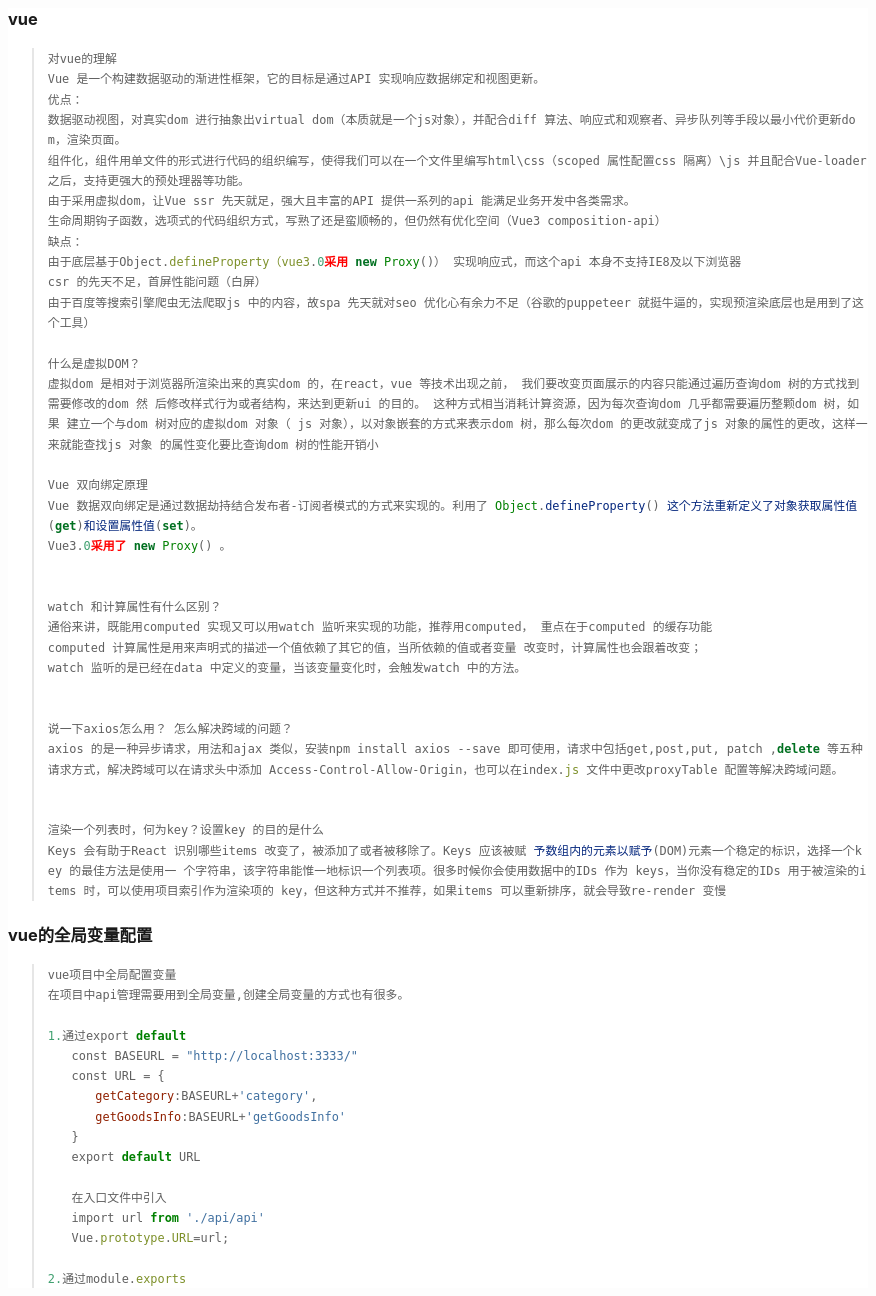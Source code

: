 ### vue

> ````js
> 对vue的理解
> Vue 是一个构建数据驱动的渐进性框架，它的目标是通过API 实现响应数据绑定和视图更新。 
> 优点：
> 数据驱动视图，对真实dom 进行抽象出virtual dom（本质就是一个js对象），并配合diff 算法、响应式和观察者、异步队列等手段以最小代价更新dom，渲染页面。
> 组件化，组件用单文件的形式进行代码的组织编写，使得我们可以在一个文件里编写html\css（scoped 属性配置css 隔离）\js 并且配合Vue-loader 之后，支持更强大的预处理器等功能。
> 由于采用虚拟dom，让Vue ssr 先天就足，强大且丰富的API 提供一系列的api 能满足业务开发中各类需求。
> 生命周期钩子函数，选项式的代码组织方式，写熟了还是蛮顺畅的，但仍然有优化空间（Vue3 composition-api）
> 缺点：
> 由于底层基于Object.defineProperty（vue3.0采用 new Proxy()） 实现响应式，而这个api 本身不支持IE8及以下浏览器
> csr 的先天不足，首屏性能问题（白屏）
> 由于百度等搜索引擎爬虫无法爬取js 中的内容，故spa 先天就对seo 优化心有余力不足（谷歌的puppeteer 就挺牛逼的，实现预渲染底层也是用到了这个工具）
> 
> 什么是虚拟DOM？
> 虚拟dom 是相对于浏览器所渲染出来的真实dom 的，在react，vue 等技术出现之前， 我们要改变页面展示的内容只能通过遍历查询dom 树的方式找到需要修改的dom 然 后修改样式行为或者结构，来达到更新ui 的目的。 这种方式相当消耗计算资源，因为每次查询dom 几乎都需要遍历整颗dom 树，如果 建立一个与dom 树对应的虚拟dom 对象（ js 对象），以对象嵌套的方式来表示dom 树，那么每次dom 的更改就变成了js 对象的属性的更改，这样一来就能查找js 对象 的属性变化要比查询dom 树的性能开销小
> 
> Vue 双向绑定原理
> Vue 数据双向绑定是通过数据劫持结合发布者-订阅者模式的方式来实现的。利用了 Object.defineProperty() 这个方法重新定义了对象获取属性值(get)和设置属性值(set)。
> Vue3.0采用了 new Proxy() 。
> 
> 
> watch 和计算属性有什么区别？
> 通俗来讲，既能用computed 实现又可以用watch 监听来实现的功能，推荐用computed， 重点在于computed 的缓存功能
> computed 计算属性是用来声明式的描述一个值依赖了其它的值，当所依赖的值或者变量 改变时，计算属性也会跟着改变；
> watch 监听的是已经在data 中定义的变量，当该变量变化时，会触发watch 中的方法。
> 
> 
> 说一下axios怎么用？ 怎么解决跨域的问题？
> axios 的是一种异步请求，用法和ajax 类似，安装npm install axios --save 即可使用，请求中包括get,post,put, patch ,delete 等五种请求方式，解决跨域可以在请求头中添加 Access-Control-Allow-Origin，也可以在index.js 文件中更改proxyTable 配置等解决跨域问题。
> 
> 
> 渲染一个列表时，何为key？设置key 的目的是什么
> Keys 会有助于React 识别哪些items 改变了，被添加了或者被移除了。Keys 应该被赋 予数组内的元素以赋予(DOM)元素一个稳定的标识，选择一个key 的最佳方法是使用一 个字符串，该字符串能惟一地标识一个列表项。很多时候你会使用数据中的IDs 作为 keys，当你没有稳定的IDs 用于被渲染的items 时，可以使用项目索引作为渲染项的 key，但这种方式并不推荐，如果items 可以重新排序，就会导致re-render 变慢
> ````
>

### vue的全局变量配置

> ```js
> vue项目中全局配置变量
> 在项目中api管理需要用到全局变量,创建全局变量的方式也有很多。
> 
> 1.通过export default
> 　　const BASEURL = "http://localhost:3333/"
> 　　const URL = {
> 　　　　getCategory:BASEURL+'category',
> 　　　　getGoodsInfo:BASEURL+'getGoodsInfo'
> 　　}
> 　　export default URL
> 
> 　　在入口文件中引入
> 　　import url from './api/api'
> 　　Vue.prototype.URL=url;
> 
> 2.通过module.exports